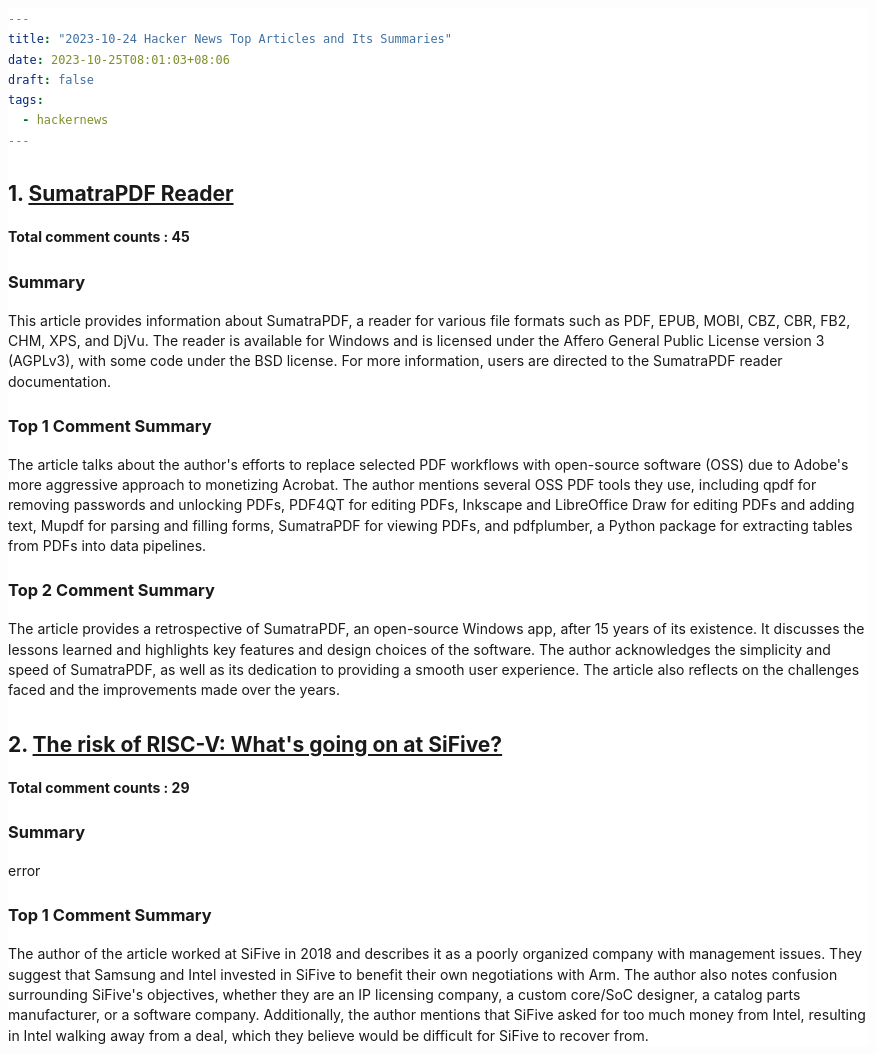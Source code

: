 ```yaml
---
title: "2023-10-24 Hacker News Top Articles and Its Summaries"
date: 2023-10-25T08:01:03+08:06
draft: false
tags:
  - hackernews
---
```


## 1. [SumatraPDF Reader](https://news.ycombinator.com/item?id=37993575)

**Total comment counts : 45**

### Summary

 This article provides information about SumatraPDF, a reader for various file formats such as PDF, EPUB, MOBI, CBZ, CBR, FB2, CHM, XPS, and DjVu. The reader is available for Windows and is licensed under the Affero General Public License version 3 (AGPLv3), with some code under the BSD license. For more information, users are directed to the SumatraPDF reader documentation.

### Top 1 Comment Summary

 The article talks about the author's efforts to replace selected PDF workflows with open-source software (OSS) due to Adobe's more aggressive approach to monetizing Acrobat. The author mentions several OSS PDF tools they use, including qpdf for removing passwords and unlocking PDFs, PDF4QT for editing PDFs, Inkscape and LibreOffice Draw for editing PDFs and adding text, Mupdf for parsing and filling forms, SumatraPDF for viewing PDFs, and pdfplumber, a Python package for extracting tables from PDFs into data pipelines.

### Top 2 Comment Summary

 The article provides a retrospective of SumatraPDF, an open-source Windows app, after 15 years of its existence. It discusses the lessons learned and highlights key features and design choices of the software. The author acknowledges the simplicity and speed of SumatraPDF, as well as its dedication to providing a smooth user experience. The article also reflects on the challenges faced and the improvements made over the years.

## 2. [The risk of RISC-V: What's going on at SiFive?](https://news.ycombinator.com/item?id=37996295)

**Total comment counts : 29**

### Summary

 error

### Top 1 Comment Summary

 The author of the article worked at SiFive in 2018 and describes it as a poorly organized company with management issues. They suggest that Samsung and Intel invested in SiFive to benefit their own negotiations with Arm. The author also notes confusion surrounding SiFive's objectives, whether they are an IP licensing company, a custom core/SoC designer, a catalog parts manufacturer, or a software company. Additionally, the author mentions that SiFive asked for too much money from Intel, resulting in Intel walking away from a deal, which they believe would be difficult for SiFive to recover from.

